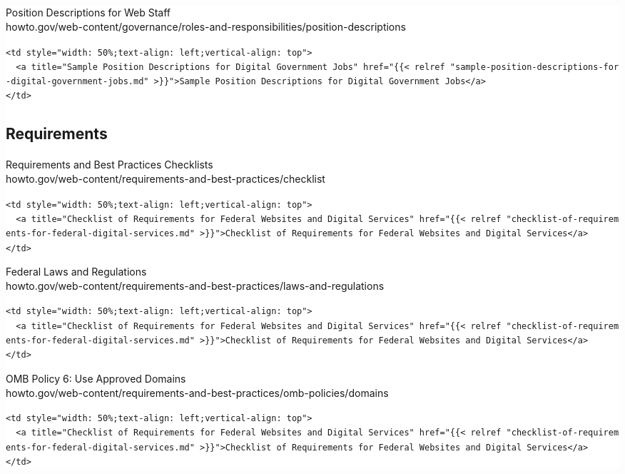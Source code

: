   <tr>
    <td style="width: 50%;text-align: left;vertical-align: top">
      Position Descriptions for Web Staff<br /> howto.gov/web-content/governance/roles-and-responsibilities/position-descriptions
    </td>
    
    <td style="width: 50%;text-align: left;vertical-align: top">
      <a title="Sample Position Descriptions for Digital Government Jobs" href="{{< relref "sample-position-descriptions-for-digital-government-jobs.md" >}}">Sample Position Descriptions for Digital Government Jobs</a>
    </td>
  </tr>
  
  <tr>
    <td colspan="2">
      <h2>
        Requirements
      </h2>
    </td>
  </tr>
  
  <tr>
    <td style="width: 50%;text-align: left;vertical-align: top">
      Requirements and Best Practices Checklists<br /> howto.gov/web-content/requirements-and-best-practices/checklist
    </td>
    
    <td style="width: 50%;text-align: left;vertical-align: top">
      <a title="Checklist of Requirements for Federal Websites and Digital Services" href="{{< relref "checklist-of-requirements-for-federal-digital-services.md" >}}">Checklist of Requirements for Federal Websites and Digital Services</a>
    </td>
  </tr>
  
  <tr>
    <td style="width: 50%;text-align: left;vertical-align: top">
      Federal Laws and Regulations<br /> howto.gov/web-content/requirements-and-best-practices/laws-and-regulations
    </td>
    
    <td style="width: 50%;text-align: left;vertical-align: top">
      <a title="Checklist of Requirements for Federal Websites and Digital Services" href="{{< relref "checklist-of-requirements-for-federal-digital-services.md" >}}">Checklist of Requirements for Federal Websites and Digital Services</a>
    </td>
  </tr>
  
  <tr>
    <td style="width: 50%;text-align: left;vertical-align: top">
      OMB Policy 6: Use Approved Domains<br /> howto.gov/web-content/requirements-and-best-practices/omb-policies/domains
    </td>
    
    <td style="width: 50%;text-align: left;vertical-align: top">
      <a title="Checklist of Requirements for Federal Websites and Digital Services" href="{{< relref "checklist-of-requirements-for-federal-digital-services.md" >}}">Checklist of Requirements for Federal Websites and Digital Services</a>
    </td>
  </tr>
  